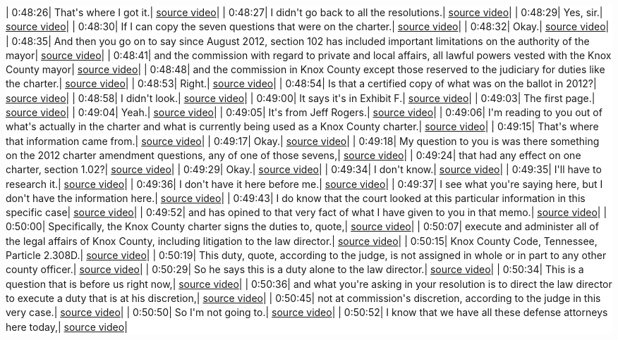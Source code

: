 | 0:48:26| That's where I got it.| [source video](https://archive.org/details/CoComR267181026?start=2906)|
| 0:48:27| I didn't go back to all the resolutions.| [source video](https://archive.org/details/CoComR267181026?start=2907)|
| 0:48:29| Yes, sir.| [source video](https://archive.org/details/CoComR267181026?start=2909)|
| 0:48:30| If I can copy the seven questions that were on the charter.| [source video](https://archive.org/details/CoComR267181026?start=2910)|
| 0:48:32| Okay.| [source video](https://archive.org/details/CoComR267181026?start=2912)|
| 0:48:35| And then you go on to say since August 2012, section 102 has included important limitations on the authority of the mayor| [source video](https://archive.org/details/CoComR267181026?start=2915)|
| 0:48:41| and the commission with regard to private and local affairs, all lawful powers vested with the Knox County mayor| [source video](https://archive.org/details/CoComR267181026?start=2921)|
| 0:48:48| and the commission in Knox County except those reserved to the judiciary for duties like the charter.| [source video](https://archive.org/details/CoComR267181026?start=2928)|
| 0:48:53| Right.| [source video](https://archive.org/details/CoComR267181026?start=2933)|
| 0:48:54| Is that a certified copy of what was on the ballot in 2012?| [source video](https://archive.org/details/CoComR267181026?start=2934)|
| 0:48:58| I didn't look.| [source video](https://archive.org/details/CoComR267181026?start=2938)|
| 0:49:00| It says it's in Exhibit F.| [source video](https://archive.org/details/CoComR267181026?start=2940)|
| 0:49:03| The first page.| [source video](https://archive.org/details/CoComR267181026?start=2943)|
| 0:49:04| Yeah.| [source video](https://archive.org/details/CoComR267181026?start=2944)|
| 0:49:05| It's from Jeff Rogers.| [source video](https://archive.org/details/CoComR267181026?start=2945)|
| 0:49:06| I'm reading to you out of what's actually in the charter and what is currently being used as a Knox County charter.| [source video](https://archive.org/details/CoComR267181026?start=2946)|
| 0:49:15| That's where that information came from.| [source video](https://archive.org/details/CoComR267181026?start=2955)|
| 0:49:17| Okay.| [source video](https://archive.org/details/CoComR267181026?start=2957)|
| 0:49:18| My question to you is was there something on the 2012 charter amendment questions, any of one of those sevens,| [source video](https://archive.org/details/CoComR267181026?start=2958)|
| 0:49:24| that had any effect on one charter, section 1.02?| [source video](https://archive.org/details/CoComR267181026?start=2964)|
| 0:49:29| Okay.| [source video](https://archive.org/details/CoComR267181026?start=2969)|
| 0:49:34| I don't know.| [source video](https://archive.org/details/CoComR267181026?start=2974)|
| 0:49:35| I'll have to research it.| [source video](https://archive.org/details/CoComR267181026?start=2975)|
| 0:49:36| I don't have it here before me.| [source video](https://archive.org/details/CoComR267181026?start=2976)|
| 0:49:37| I see what you're saying here, but I don't have the information here.| [source video](https://archive.org/details/CoComR267181026?start=2977)|
| 0:49:43| I do know that the court looked at this particular information in this specific case| [source video](https://archive.org/details/CoComR267181026?start=2983)|
| 0:49:52| and has opined to that very fact of what I have given to you in that memo.| [source video](https://archive.org/details/CoComR267181026?start=2992)|
| 0:50:00| Specifically, the Knox County charter signs the duties to, quote,| [source video](https://archive.org/details/CoComR267181026?start=3000)|
| 0:50:07| execute and administer all of the legal affairs of Knox County, including litigation to the law director.| [source video](https://archive.org/details/CoComR267181026?start=3007)|
| 0:50:15| Knox County Code, Tennessee, Particle 2.308D.| [source video](https://archive.org/details/CoComR267181026?start=3015)|
| 0:50:19| This duty, quote, according to the judge, is not assigned in whole or in part to any other county officer.| [source video](https://archive.org/details/CoComR267181026?start=3019)|
| 0:50:29| So he says this is a duty alone to the law director.| [source video](https://archive.org/details/CoComR267181026?start=3029)|
| 0:50:34| This is a question that is before us right now,| [source video](https://archive.org/details/CoComR267181026?start=3034)|
| 0:50:36| and what you're asking in your resolution is to direct the law director to execute a duty that is at his discretion,| [source video](https://archive.org/details/CoComR267181026?start=3036)|
| 0:50:45| not at commission's discretion, according to the judge in this very case.| [source video](https://archive.org/details/CoComR267181026?start=3045)|
| 0:50:50| So I'm not going to.| [source video](https://archive.org/details/CoComR267181026?start=3050)|
| 0:50:52| I know that we have all these defense attorneys here today,| [source video](https://archive.org/details/CoComR267181026?start=3052)|